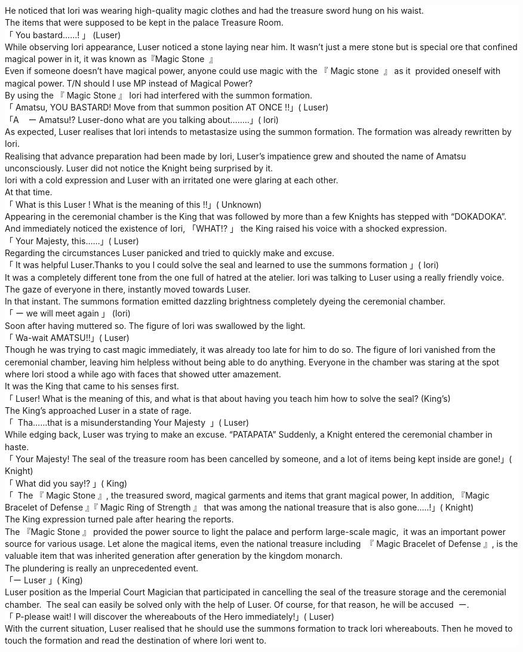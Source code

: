 He noticed that Iori was wearing high-quality magic clothes and had the treasure sword hung on his waist.<br/>
The items that were supposed to be kept in the palace Treasure Room.<br/>
「 You bastard……! 」 (Luser)<br/>
While observing Iori appearance, Luser noticed a stone laying near him. It wasn’t just a mere stone but is special ore that confined magical power in it, it was known as『Magic Stone  』<br/>
Even if someone doesn’t have magical power, anyone could use magic with the 『 Magic stone  』 as it  provided oneself with magical power. T/N should I use MP instead of Magical Power?<br/>
By using the 『 Magic Stone 』 Iori had interfered with the summon formation.<br/>
「 Amatsu, YOU BASTARD! Move from that summon position AT ONCE !!」( Luser)<br/>
「A    ー Amatsu!? Luser-dono what are you talking about……..」( Iori)<br/>
As expected, Luser realises that Iori intends to metastasize using the summon formation. The formation was already rewritten by Iori.<br/>
Realising that advance preparation had been made by Iori, Luser’s impatience grew and shouted the name of Amatsu unconsciously. Luser did not notice the Knight being surprised by it.<br/>
Iori with a cold expression and Luser with an irritated one were glaring at each other.<br/>
At that time.<br/>
「 What is this Luser ! What is the meaning of this !!」( Unknown)<br/>
Appearing in the ceremonial chamber is the King that was followed by more than a few Knights has stepped with “DOKADOKA”. And immediately noticed the existence of Iori, 「WHAT!? 」 the King raised his voice with a shocked expression.<br/>
「 Your Majesty, this……」( Luser)<br/>
Regarding the circumstances Luser panicked and tried to quickly make and excuse.<br/>
「 It was helpful Luser.Thanks to you I could solve the seal and learned to use the summons formation 」( Iori)<br/>
It was a completely different tone from the one full of hatred at the atelier. Iori was talking to Luser using a really friendly voice. The gaze of everyone in there, instantly moved towards Luser.<br/>
In that instant. The summons formation emitted dazzling brightness completely dyeing the ceremonial chamber.<br/>
「 ー we will meet again 」 (Iori)<br/>
Soon after having muttered so. The figure of Iori was swallowed by the light.<br/>
「 Wa-wait AMATSU!!」( Luser)<br/>
Though he was trying to cast magic immediately, it was already too late for him to do so. The figure of Iori vanished from the ceremonial chamber, leaving him helpless without being able to do anything. Everyone in the chamber was staring at the spot where Iori stood a while ago with faces that showed utter amazement.<br/>
It was the King that came to his senses first.<br/>
「 Luser! What is the meaning of this, and what is that about having you teach him how to solve the seal? (King’s)<br/>
The King’s approached Luser in a state of rage.<br/>
「  Tha……that is a misunderstanding Your Majesty  」( Luser)<br/>
While edging back, Luser was trying to make an excuse. “PATAPATA” Suddenly, a Knight entered the ceremonial chamber in haste.<br/>
「 Your Majesty! The seal of the treasure room has been cancelled by someone, and a lot of items being kept inside are gone!」( Knight)<br/>
「 What did you say!? 」( King)<br/>
「  The 『 Magic Stone 』, the treasured sword, magical garments and items that grant magical power, In addition, 『Magic Bracelet of Defense 』『 Magic Ring of Strength 』 that was among the national treasure that is also gone…..!」( Knight)<br/>
The King expression turned pale after hearing the reports.<br/>
The 『Magic Stone 』 provided the power source to light the palace and perform large-scale magic,  it was an important power source for various usage. Let alone the magical items, even the national treasure including  『 Magic Bracelet of Defense 』, is the valuable item that was inherited generation after generation by the kingdom monarch.<br/>
The plundering is really an unprecedented event.<br/>
「ー Luser 」( King)<br/>
Luser position as the Imperial Court Magician that participated in cancelling the seal of the treasure storage and the ceremonial chamber.  The seal can easily be solved only with the help of Luser. Of course, for that reason, he will be accused  ー.<br/>
「 P-please wait! I will discover the whereabouts of the Hero immediately!」( Luser)<br/>
With the current situation, Luser realised that he should use the summons formation to track Iori whereabouts. Then he moved to touch the formation and read the destination of where Iori went to.<br/>